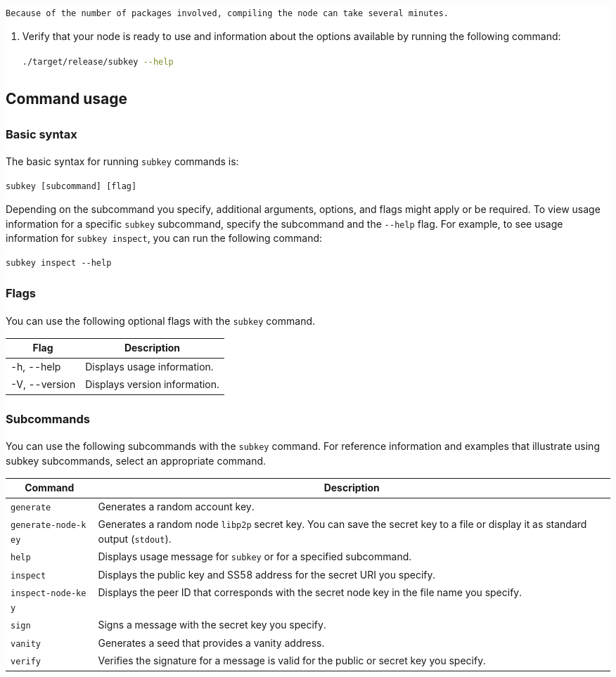     Because of the number of packages involved, compiling the node can take several minutes.

1. Verify that your node is ready to use and information about the options available by running the following command:
    
    ```bash
    ./target/release/subkey --help
    ```

## Command usage


### Basic syntax

The basic syntax for running `subkey` commands is:

```
subkey [subcommand] [flag]
```

Depending on the subcommand you specify, additional arguments, options, and flags might apply or be required. 
To view usage information for a specific `subkey` subcommand, specify the subcommand and the `--help` flag. 
For example, to see usage information for `subkey inspect`, you can run the following command:

```
subkey inspect --help
```

### Flags

You can use the following optional flags with the `subkey` command.

| Flag   | Description
| ------ | -----------
| -h, --help | Displays usage information.
| -V, --version | Displays version information.

### Subcommands

You can use the following subcommands with the `subkey` command. 
For reference information and examples that illustrate using subkey subcommands, select an appropriate command.

| Command | Description
| ------- | -----------
| `generate` | Generates a random account key.
| `generate-node-key` | Generates a random node `libp2p` secret key. You can save the secret key to a file or display it as standard output (`stdout`).
| `help` | Displays usage message for `subkey` or for a specified subcommand.
| `inspect` | Displays the public key and SS58 address for the secret URI you specify.
| `inspect-node-key` | Displays the peer ID that corresponds with the secret node key in the file name you specify.
| `sign` | Signs a message with the secret key you specify.
| `vanity` | Generates a seed that provides a vanity address.
| `verify` | Verifies the signature for a message is valid for the public or secret key you specify.
